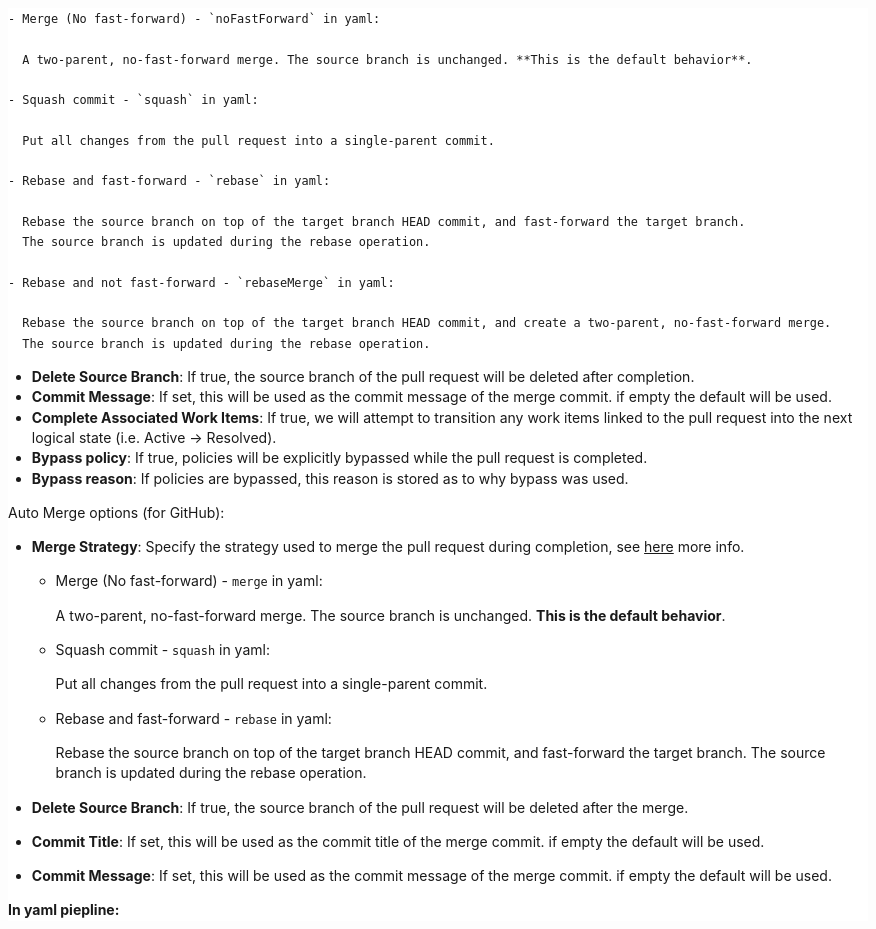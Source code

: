     - Merge (No fast-forward) - `noFastForward` in yaml:

      A two-parent, no-fast-forward merge. The source branch is unchanged. **This is the default behavior**.

    - Squash commit - `squash` in yaml:

      Put all changes from the pull request into a single-parent commit.

    - Rebase and fast-forward - `rebase` in yaml:

      Rebase the source branch on top of the target branch HEAD commit, and fast-forward the target branch.
      The source branch is updated during the rebase operation.

    - Rebase and not fast-forward - `rebaseMerge` in yaml:

      Rebase the source branch on top of the target branch HEAD commit, and create a two-parent, no-fast-forward merge.
      The source branch is updated during the rebase operation.

  - **Delete Source Branch**: If true, the source branch of the pull request will be deleted after completion.
  - **Commit Message**: If set, this will be used as the commit message of the merge commit. if empty the default will be used.
  - **Complete Associated Work Items**: If true, we will attempt to transition any work items linked to the pull request into the next logical state (i.e. Active -> Resolved).
  - **Bypass policy**: If true, policies will be explicitly bypassed while the pull request is completed.
  - **Bypass reason**: If policies are bypassed, this reason is stored as to why bypass was used.

  Auto Merge options (for GitHub):

  - **Merge Strategy**: Specify the strategy used to merge the pull request during completion, see [here](https://devblogs.microsoft.com/devops/pull-requests-with-rebase/) more info.

    - Merge (No fast-forward) - `merge` in yaml:

      A two-parent, no-fast-forward merge. The source branch is unchanged. **This is the default behavior**.

    - Squash commit - `squash` in yaml:

      Put all changes from the pull request into a single-parent commit.

    - Rebase and fast-forward - `rebase` in yaml:

      Rebase the source branch on top of the target branch HEAD commit, and fast-forward the target branch.
      The source branch is updated during the rebase operation.

  - **Delete Source Branch**: If true, the source branch of the pull request will be deleted after the merge.
  - **Commit Title**: If set, this will be used as the commit title of the merge commit. if empty the default will be used.
  - **Commit Message**: If set, this will be used as the commit message of the merge commit. if empty the default will be used.

**In yaml piepline:**
